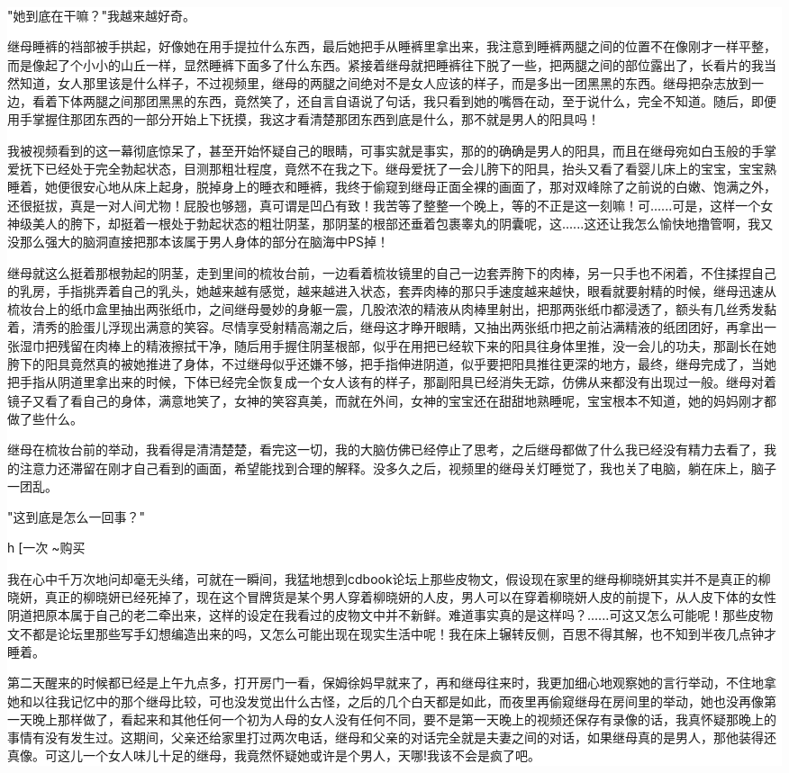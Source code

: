 



"她到底在干嘛？"我越来越好奇。





继母睡裤的裆部被手拱起，好像她在用手提拉什么东西，最后她把手从睡裤里拿出来，我注意到睡裤两腿之间的位置不在像刚才一样平整，而是像起了个小小的山丘一样，显然睡裤下面多了什么东西。紧接着继母就把睡裤往下脱了一些，把两腿之间的部位露出了，长看片的我当然知道，女人那里该是什么样子，不过视频里，继母的两腿之间绝对不是女人应该的样子，而是多出一团黑黑的东西。继母把杂志放到一边，看着下体两腿之间那团黑黑的东西，竟然笑了，还自言自语说了句话，我只看到她的嘴唇在动，至于说什么，完全不知道。随后，即便用手掌握住那团东西的一部分开始上下抚摸，我这才看清楚那团东西到底是什么，那不就是男人的阳具吗！







我被视频看到的这一幕彻底惊呆了，甚至开始怀疑自己的眼睛，可事实就是事实，那的的确确是男人的阳具，而且在继母宛如白玉般的手掌爱抚下已经处于完全勃起状态，目测那粗壮程度，竟然不在我之下。继母爱抚了一会儿胯下的阳具，抬头又看了看婴儿床上的宝宝，宝宝熟睡着，她便很安心地从床上起身，脱掉身上的睡衣和睡裤，我终于偷窥到继母正面全裸的画面了，那对双峰除了之前说的白嫩、饱满之外，还很挺拔，真是一对人间尤物！屁股也够翘，真可谓是凹凸有致！我苦等了整整一个晚上，等的不正是这一刻嘛！可......可是，这样一个女神级美人的胯下，却挺着一根处于勃起状态的粗壮阴茎，那阴茎的根部还垂着包裹睾丸的阴囊呢，这......这还让我怎么愉快地撸管啊，我又没那么强大的脑洞直接把那本该属于男人身体的部分在脑海中PS掉！





继母就这么挺着那根勃起的阴茎，走到里间的梳妆台前，一边看着梳妆镜里的自己一边套弄胯下的肉棒，另一只手也不闲着，不住揉捏自己的乳房，手指挑弄着自己的乳头，她越来越有感觉，越来越进入状态，套弄肉棒的那只手速度越来越快，眼看就要射精的时候，继母迅速从梳妆台上的纸巾盒里抽出两张纸巾，之间继母曼妙的身躯一震，几股浓浓的精液从肉棒里射出，把那两张纸巾都浸透了，额头有几丝秀发黏着，清秀的脸蛋儿浮现出满意的笑容。尽情享受射精高潮之后，继母这才睁开眼睛，又抽出两张纸巾把之前沾满精液的纸团团好，再拿出一张湿巾把残留在肉棒上的精液擦拭干净，随后用手握住阴茎根部，似乎在用把已经软下来的阳具往身体里推，没一会儿的功夫，那副长在她胯下的阳具竟然真的被她推进了身体，不过继母似乎还嫌不够，把手指伸进阴道，似乎要把阳具推往更深的地方，最终，继母完成了，当她把手指从阴道里拿出来的时候，下体已经完全恢复成一个女人该有的样子，那副阳具已经消失无踪，仿佛从来都没有出现过一般。继母对着镜子又看了看自己的身体，满意地笑了，女神的笑容真美，而就在外间，女神的宝宝还在甜甜地熟睡呢，宝宝根本不知道，她的妈妈刚才都做了些什么。







继母在梳妆台前的举动，我看得是清清楚楚，看完这一切，我的大脑仿佛已经停止了思考，之后继母都做了什么我已经没有精力去看了，我的注意力还滞留在刚才自己看到的画面，希望能找到合理的解释。没多久之后，视频里的继母关灯睡觉了，我也关了电脑，躺在床上，脑子一团乱。





"这到底是怎么一回事？"



h [一次 ~购买




我在心中千万次地问却毫无头绪，可就在一瞬间，我猛地想到cdbook论坛上那些皮物文，假设现在家里的继母柳晓妍其实并不是真正的柳晓妍，真正的柳晓妍已经死掉了，现在这个冒牌货是某个男人穿着柳晓妍的人皮，男人可以在穿着柳晓妍人皮的前提下，从人皮下体的女性阴道把原本属于自己的老二牵出来，这样的设定在我看过的皮物文中并不新鲜。难道事实真的是这样吗？......可这又怎么可能呢！那些皮物文不都是论坛里那些写手幻想编造出来的吗，又怎么可能出现在现实生活中呢！我在床上辗转反侧，百思不得其解，也不知到半夜几点钟才睡着。







第二天醒来的时候都已经是上午九点多，打开房门一看，保姆徐妈早就来了，再和继母往来时，我更加细心地观察她的言行举动，不住地拿她和以往我记忆中的那个继母比较，可也没发觉出什么古怪，之后的几个白天都是如此，而夜里再偷窥继母在房间里的举动，她也没再像第一天晚上那样做了，看起来和其他任何一个初为人母的女人没有任何不同，要不是第一天晚上的视频还保存有录像的话，我真怀疑那晚上的事情有没有发生过。这期间，父亲还给家里打过两次电话，继母和父亲的对话完全就是夫妻之间的对话，如果继母真的是男人，那他装得还真像。可这儿一个女人味儿十足的继母，我竟然怀疑她或许是个男人，天哪!我该不会是疯了吧。



